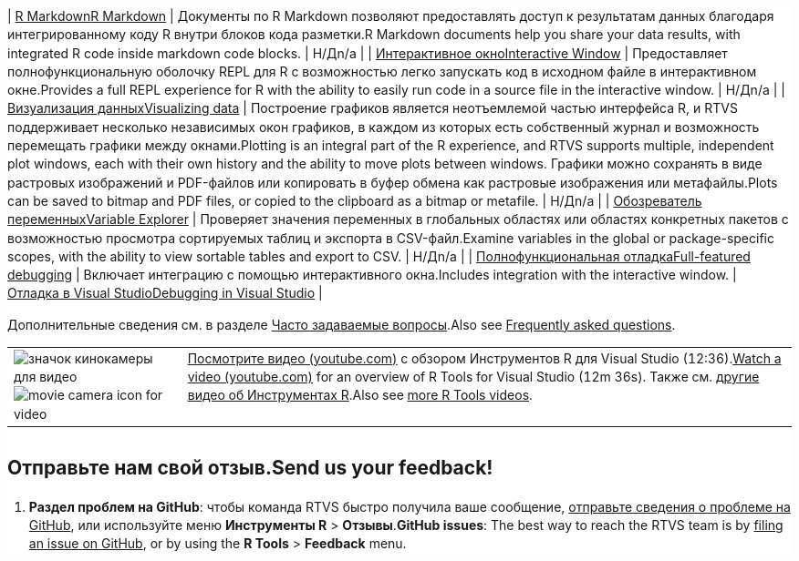 | [<span data-ttu-id="5dbe2-130">R Markdown</span><span class="sxs-lookup"><span data-stu-id="5dbe2-130">R Markdown</span></span>](rmarkdown-with-r-in-visual-studio.md) | <span data-ttu-id="5dbe2-131">Документы по R Markdown позволяют предоставлять доступ к результатам данных благодаря интегрированному коду R внутри блоков кода разметки.</span><span class="sxs-lookup"><span data-stu-id="5dbe2-131">R Markdown documents help you share your data results, with integrated R code inside markdown code blocks.</span></span> | <span data-ttu-id="5dbe2-132">Н/Д</span><span class="sxs-lookup"><span data-stu-id="5dbe2-132">n/a</span></span> |
| [<span data-ttu-id="5dbe2-133">Интерактивное окно</span><span class="sxs-lookup"><span data-stu-id="5dbe2-133">Interactive Window</span></span>](interactive-repl-for-r-in-visual-studio.md) | <span data-ttu-id="5dbe2-134">Предоставляет полнофункциональную оболочку REPL для R с возможностью легко запускать код в исходном файле в интерактивном окне.</span><span class="sxs-lookup"><span data-stu-id="5dbe2-134">Provides a full REPL experience for R with the ability to easily run code in a source file in the interactive window.</span></span> | <span data-ttu-id="5dbe2-135">Н/Д</span><span class="sxs-lookup"><span data-stu-id="5dbe2-135">n/a</span></span> |
| [<span data-ttu-id="5dbe2-136">Визуализация данных</span><span class="sxs-lookup"><span data-stu-id="5dbe2-136">Visualizing data</span></span>](visualizing-data-with-r-in-visual-studio.md) | <span data-ttu-id="5dbe2-137">Построение графиков является неотъемлемой частью интерфейса R, и RTVS поддерживает несколько независимых окон графиков, в каждом из которых есть собственный журнал и возможность перемещать графики между окнами.</span><span class="sxs-lookup"><span data-stu-id="5dbe2-137">Plotting is an integral part of the R experience, and RTVS supports multiple, independent plot windows, each with their own history and the ability to move plots between windows.</span></span> <span data-ttu-id="5dbe2-138">Графики можно сохранять в виде растровых изображений и PDF-файлов или копировать в буфер обмена как растровые изображения или метафайлы.</span><span class="sxs-lookup"><span data-stu-id="5dbe2-138">Plots can be saved to bitmap and PDF files, or copied to the clipboard as a bitmap or metafile.</span></span>  | <span data-ttu-id="5dbe2-139">Н/Д</span><span class="sxs-lookup"><span data-stu-id="5dbe2-139">n/a</span></span> |
| [<span data-ttu-id="5dbe2-140">Обозреватель переменных</span><span class="sxs-lookup"><span data-stu-id="5dbe2-140">Variable Explorer</span></span>](variable-explorer.md) | <span data-ttu-id="5dbe2-141">Проверяет значения переменных в глобальных областях или областях конкретных пакетов с возможностью просмотра сортируемых таблиц и экспорта в CSV-файл.</span><span class="sxs-lookup"><span data-stu-id="5dbe2-141">Examine variables in the global or package-specific scopes, with the ability to view sortable tables and export to CSV.</span></span> | <span data-ttu-id="5dbe2-142">Н/Д</span><span class="sxs-lookup"><span data-stu-id="5dbe2-142">n/a</span></span> |
| [<span data-ttu-id="5dbe2-143">Полнофункциональная отладка</span><span class="sxs-lookup"><span data-stu-id="5dbe2-143">Full-featured debugging</span></span>](debugging-r-in-visual-studio.md) | <span data-ttu-id="5dbe2-144">Включает интеграцию с помощью интерактивного окна.</span><span class="sxs-lookup"><span data-stu-id="5dbe2-144">Includes integration with the interactive window.</span></span> | [<span data-ttu-id="5dbe2-145">Отладка в Visual Studio</span><span class="sxs-lookup"><span data-stu-id="5dbe2-145">Debugging in Visual Studio</span></span>](/visualstudio/debugger/debugger-feature-tour) |

<span data-ttu-id="5dbe2-146">Дополнительные сведения см. в разделе [Часто задаваемые вопросы](faq.md).</span><span class="sxs-lookup"><span data-stu-id="5dbe2-146">Also see [Frequently asked questions](faq.md).</span></span>

|   |   |
|---|---|
| <span data-ttu-id="5dbe2-147">![значок кинокамеры для видео](../install/media/video-icon.png "Просмотреть видео")</span><span class="sxs-lookup"><span data-stu-id="5dbe2-147">![movie camera icon for video](../install/media/video-icon.png "Watch a video")</span></span> | <span data-ttu-id="5dbe2-148">[Посмотрите видео (youtube.com)](https://www.youtube.com/watch?v=dll3IS1bfWQ) с обзором Инструментов R для Visual Studio (12:36).</span><span class="sxs-lookup"><span data-stu-id="5dbe2-148">[Watch a video (youtube.com)](https://www.youtube.com/watch?v=dll3IS1bfWQ) for an overview of R Tools for Visual Studio (12m 36s).</span></span> <span data-ttu-id="5dbe2-149">Также см. [другие видео об Инструментах R](https://www.youtube.com/results?search_query=R+Tools+for+visual+studio).</span><span class="sxs-lookup"><span data-stu-id="5dbe2-149">Also see [more R Tools videos](https://www.youtube.com/results?search_query=R+Tools+for+visual+studio).</span></span> |

## <a name="send-us-your-feedback"></a><span data-ttu-id="5dbe2-150">Отправьте нам свой отзыв.</span><span class="sxs-lookup"><span data-stu-id="5dbe2-150">Send us your feedback!</span></span>

1. <span data-ttu-id="5dbe2-151">**Раздел проблем на GitHub**: чтобы команда RTVS быстро получила ваше сообщение, [отправьте сведения о проблеме на GitHub](https://github.com/Microsoft/RTVS/issues), или используйте меню **Инструменты R** > **Отзывы**.</span><span class="sxs-lookup"><span data-stu-id="5dbe2-151">**GitHub issues**: The best way to reach the RTVS team is by [filing an issue on GitHub](https://github.com/Microsoft/RTVS/issues), or by using the **R Tools** > **Feedback** menu.</span></span>
